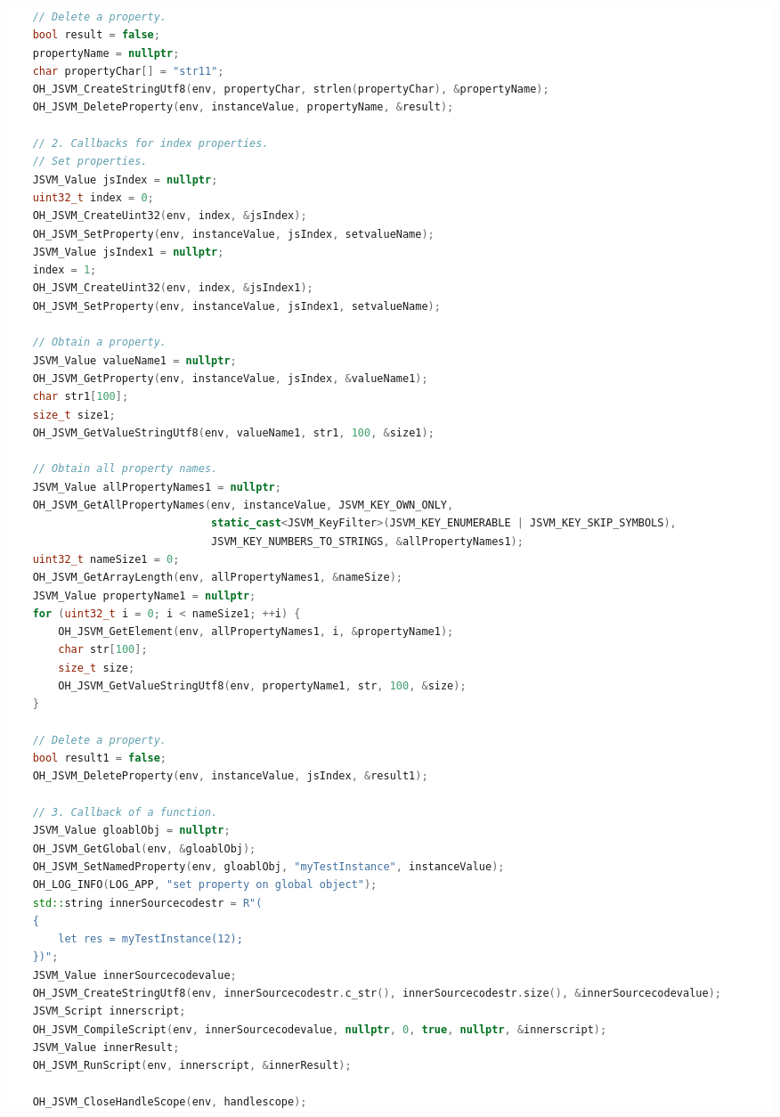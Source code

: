 ```c++
    // Delete a property.
    bool result = false;
    propertyName = nullptr;
    char propertyChar[] = "str11";
    OH_JSVM_CreateStringUtf8(env, propertyChar, strlen(propertyChar), &propertyName);
    OH_JSVM_DeleteProperty(env, instanceValue, propertyName, &result);

    // 2. Callbacks for index properties.
    // Set properties.
    JSVM_Value jsIndex = nullptr;
    uint32_t index = 0;
    OH_JSVM_CreateUint32(env, index, &jsIndex);
    OH_JSVM_SetProperty(env, instanceValue, jsIndex, setvalueName);
    JSVM_Value jsIndex1 = nullptr;
    index = 1;
    OH_JSVM_CreateUint32(env, index, &jsIndex1);
    OH_JSVM_SetProperty(env, instanceValue, jsIndex1, setvalueName);

    // Obtain a property.
    JSVM_Value valueName1 = nullptr;
    OH_JSVM_GetProperty(env, instanceValue, jsIndex, &valueName1);
    char str1[100];
    size_t size1;
    OH_JSVM_GetValueStringUtf8(env, valueName1, str1, 100, &size1);

    // Obtain all property names.
    JSVM_Value allPropertyNames1 = nullptr;
    OH_JSVM_GetAllPropertyNames(env, instanceValue, JSVM_KEY_OWN_ONLY,
                                static_cast<JSVM_KeyFilter>(JSVM_KEY_ENUMERABLE | JSVM_KEY_SKIP_SYMBOLS),
                                JSVM_KEY_NUMBERS_TO_STRINGS, &allPropertyNames1);
    uint32_t nameSize1 = 0;
    OH_JSVM_GetArrayLength(env, allPropertyNames1, &nameSize);
    JSVM_Value propertyName1 = nullptr;
    for (uint32_t i = 0; i < nameSize1; ++i) {
        OH_JSVM_GetElement(env, allPropertyNames1, i, &propertyName1);
        char str[100];
        size_t size;
        OH_JSVM_GetValueStringUtf8(env, propertyName1, str, 100, &size);
    }

    // Delete a property.
    bool result1 = false;
    OH_JSVM_DeleteProperty(env, instanceValue, jsIndex, &result1);

    // 3. Callback of a function.
    JSVM_Value gloablObj = nullptr;
    OH_JSVM_GetGlobal(env, &gloablObj);
    OH_JSVM_SetNamedProperty(env, gloablObj, "myTestInstance", instanceValue);
    OH_LOG_INFO(LOG_APP, "set property on global object");
    std::string innerSourcecodestr = R"(
    {
        let res = myTestInstance(12);
    })";
    JSVM_Value innerSourcecodevalue;
    OH_JSVM_CreateStringUtf8(env, innerSourcecodestr.c_str(), innerSourcecodestr.size(), &innerSourcecodevalue);
    JSVM_Script innerscript;
    OH_JSVM_CompileScript(env, innerSourcecodevalue, nullptr, 0, true, nullptr, &innerscript);
    JSVM_Value innerResult;
    OH_JSVM_RunScript(env, innerscript, &innerResult);

    OH_JSVM_CloseHandleScope(env, handlescope);
```